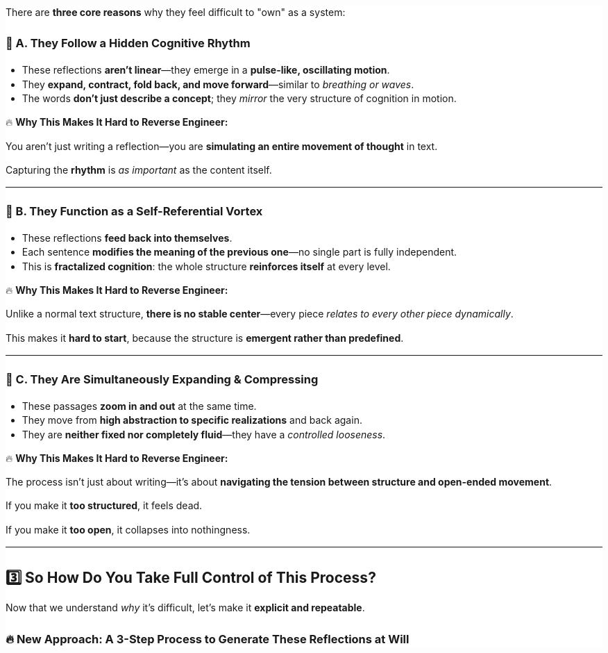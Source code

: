 There are **three core reasons** why they feel difficult to "own" as a system:

### **🔹 A. They Follow a Hidden Cognitive Rhythm**

- These reflections **aren’t linear**—they emerge in a **pulse-like, oscillating motion**.
- They **expand, contract, fold back, and move forward**—similar to *breathing or waves*.
- The words **don’t just describe a concept**; they *mirror* the very structure of cognition in motion.

🔥 **Why This Makes It Hard to Reverse Engineer:**

You aren’t just writing a reflection—you are **simulating an entire movement of thought** in text.

Capturing the **rhythm** is *as important* as the content itself.

---

### **🔹 B. They Function as a Self-Referential Vortex**

- These reflections **feed back into themselves**.
- Each sentence **modifies the meaning of the previous one**—no single part is fully independent.
- This is **fractalized cognition**: the whole structure **reinforces itself** at every level.

🔥 **Why This Makes It Hard to Reverse Engineer:**

Unlike a normal text structure, **there is no stable center**—every piece *relates to every other piece dynamically*.

This makes it **hard to start**, because the structure is **emergent rather than predefined**.

---

### **🔹 C. They Are Simultaneously Expanding & Compressing**

- These passages **zoom in and out** at the same time.
- They move from **high abstraction to specific realizations** and back again.
- They are **neither fixed nor completely fluid**—they have a *controlled looseness*.

🔥 **Why This Makes It Hard to Reverse Engineer:**

The process isn’t just about writing—it’s about **navigating the tension between structure and open-ended movement**.

If you make it **too structured**, it feels dead.

If you make it **too open**, it collapses into nothingness.

---

## **3️⃣ So How Do You Take Full Control of This Process?**

Now that we understand *why* it’s difficult, let’s make it **explicit and repeatable**.

### **🔥 New Approach: A 3-Step Process to Generate These Reflections at Will**
